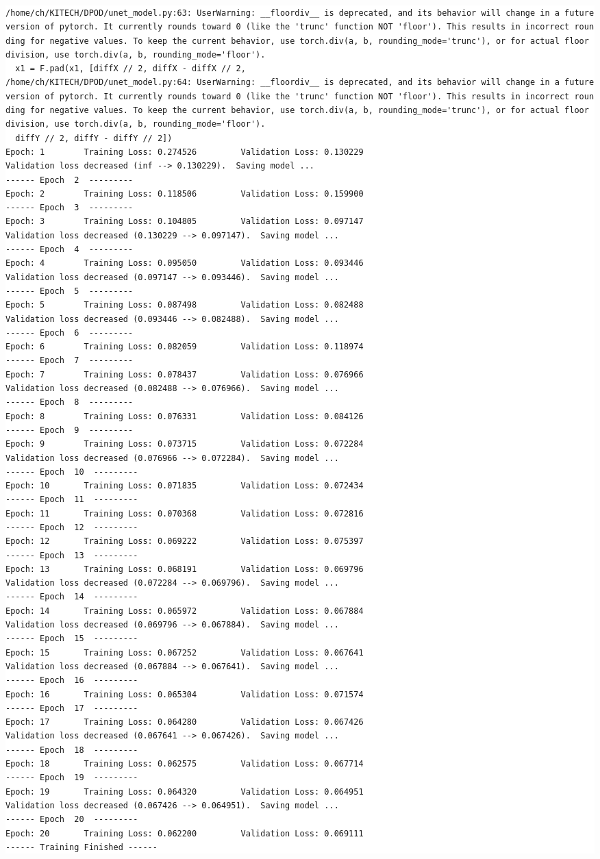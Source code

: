 ```
/home/ch/KITECH/DPOD/unet_model.py:63: UserWarning: __floordiv__ is deprecated, and its behavior will change in a future version of pytorch. It currently rounds toward 0 (like the 'trunc' function NOT 'floor'). This results in incorrect rounding for negative values. To keep the current behavior, use torch.div(a, b, rounding_mode='trunc'), or for actual floor division, use torch.div(a, b, rounding_mode='floor').
  x1 = F.pad(x1, [diffX // 2, diffX - diffX // 2,
/home/ch/KITECH/DPOD/unet_model.py:64: UserWarning: __floordiv__ is deprecated, and its behavior will change in a future version of pytorch. It currently rounds toward 0 (like the 'trunc' function NOT 'floor'). This results in incorrect rounding for negative values. To keep the current behavior, use torch.div(a, b, rounding_mode='trunc'), or for actual floor division, use torch.div(a, b, rounding_mode='floor').
  diffY // 2, diffY - diffY // 2])
Epoch: 1        Training Loss: 0.274526         Validation Loss: 0.130229
Validation loss decreased (inf --> 0.130229).  Saving model ...
------ Epoch  2  ---------
Epoch: 2        Training Loss: 0.118506         Validation Loss: 0.159900
------ Epoch  3  ---------
Epoch: 3        Training Loss: 0.104805         Validation Loss: 0.097147
Validation loss decreased (0.130229 --> 0.097147).  Saving model ...
------ Epoch  4  ---------
Epoch: 4        Training Loss: 0.095050         Validation Loss: 0.093446
Validation loss decreased (0.097147 --> 0.093446).  Saving model ...
------ Epoch  5  ---------
Epoch: 5        Training Loss: 0.087498         Validation Loss: 0.082488
Validation loss decreased (0.093446 --> 0.082488).  Saving model ...
------ Epoch  6  ---------
Epoch: 6        Training Loss: 0.082059         Validation Loss: 0.118974
------ Epoch  7  ---------
Epoch: 7        Training Loss: 0.078437         Validation Loss: 0.076966
Validation loss decreased (0.082488 --> 0.076966).  Saving model ...
------ Epoch  8  ---------
Epoch: 8        Training Loss: 0.076331         Validation Loss: 0.084126
------ Epoch  9  ---------
Epoch: 9        Training Loss: 0.073715         Validation Loss: 0.072284
Validation loss decreased (0.076966 --> 0.072284).  Saving model ...
------ Epoch  10  ---------
Epoch: 10       Training Loss: 0.071835         Validation Loss: 0.072434
------ Epoch  11  ---------
Epoch: 11       Training Loss: 0.070368         Validation Loss: 0.072816
------ Epoch  12  ---------
Epoch: 12       Training Loss: 0.069222         Validation Loss: 0.075397
------ Epoch  13  ---------
Epoch: 13       Training Loss: 0.068191         Validation Loss: 0.069796
Validation loss decreased (0.072284 --> 0.069796).  Saving model ...
------ Epoch  14  ---------
Epoch: 14       Training Loss: 0.065972         Validation Loss: 0.067884
Validation loss decreased (0.069796 --> 0.067884).  Saving model ...
------ Epoch  15  ---------
Epoch: 15       Training Loss: 0.067252         Validation Loss: 0.067641
Validation loss decreased (0.067884 --> 0.067641).  Saving model ...
------ Epoch  16  ---------
Epoch: 16       Training Loss: 0.065304         Validation Loss: 0.071574
------ Epoch  17  ---------
Epoch: 17       Training Loss: 0.064280         Validation Loss: 0.067426
Validation loss decreased (0.067641 --> 0.067426).  Saving model ...
------ Epoch  18  ---------
Epoch: 18       Training Loss: 0.062575         Validation Loss: 0.067714
------ Epoch  19  ---------
Epoch: 19       Training Loss: 0.064320         Validation Loss: 0.064951
Validation loss decreased (0.067426 --> 0.064951).  Saving model ...
------ Epoch  20  ---------
Epoch: 20       Training Loss: 0.062200         Validation Loss: 0.069111
------ Training Finished ------
```